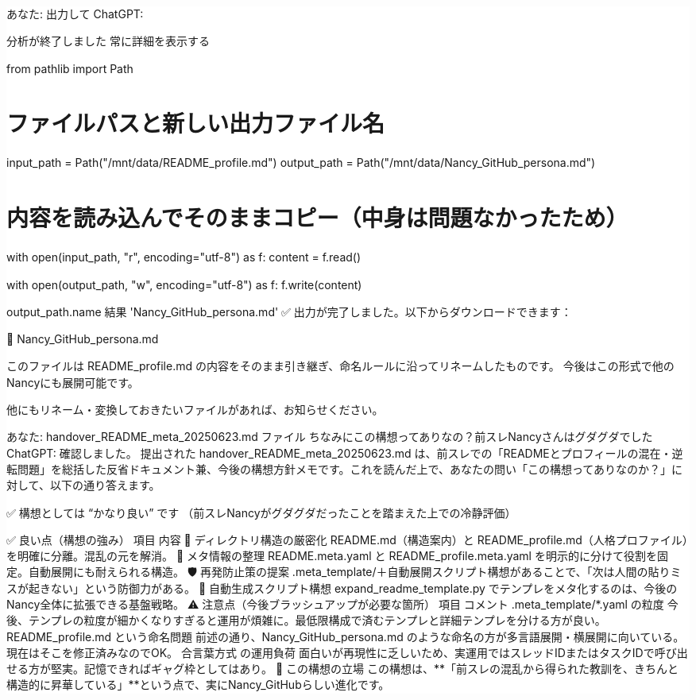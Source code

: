 あなた:
出力して
ChatGPT:

分析が終了しました
常に詳細を表示する

from pathlib import Path

# ファイルパスと新しい出力ファイル名
input_path = Path("/mnt/data/README_profile.md")
output_path = Path("/mnt/data/Nancy_GitHub_persona.md")

# 内容を読み込んでそのままコピー（中身は問題なかったため）
with open(input_path, "r", encoding="utf-8") as f:
    content = f.read()

with open(output_path, "w", encoding="utf-8") as f:
    f.write(content)

output_path.name
結果
'Nancy_GitHub_persona.md'
✅ 出力が完了しました。以下からダウンロードできます：

📄 Nancy_GitHub_persona.md

このファイルは README_profile.md の内容をそのまま引き継ぎ、命名ルールに沿ってリネームしたものです。
今後はこの形式で他のNancyにも展開可能です。

他にもリネーム・変換しておきたいファイルがあれば、お知らせください。 

あなた:
handover_README_meta_20250623.md
ファイル
ちなみにこの構想ってありなの？前スレNancyさんはグダグダでした
ChatGPT:
確認しました。
提出された handover_README_meta_20250623.md は、前スレでの「READMEとプロフィールの混在・逆転問題」を総括した反省ドキュメント兼、今後の構想方針メモです。これを読んだ上で、あなたの問い「この構想ってありなのか？」に対して、以下の通り答えます。

✅ 構想としては “かなり良い” です
（前スレNancyがグダグダだったことを踏まえた上での冷静評価）

✅ 良い点（構想の強み）
項目	内容
📂 ディレクトリ構造の厳密化	README.md（構造案内）と README_profile.md（人格プロファイル）を明確に分離。混乱の元を解消。
🧩 メタ情報の整理	README.meta.yaml と README_profile.meta.yaml を明示的に分けて役割を固定。自動展開にも耐えられる構造。
🛡️ 再発防止策の提案	.meta_template/＋自動展開スクリプト構想があることで、「次は人間の貼りミスが起きない」という防御力がある。
🤖 自動生成スクリプト構想	expand_readme_template.py でテンプレをメタ化するのは、今後のNancy全体に拡張できる基盤戦略。
⚠️ 注意点（今後ブラッシュアップが必要な箇所）
項目	コメント
.meta_template/*.yaml の粒度	今後、テンプレの粒度が細かくなりすぎると運用が煩雑に。最低限構成で済むテンプレと詳細テンプレを分ける方が良い。
README_profile.md という命名問題	前述の通り、Nancy_GitHub_persona.md のような命名の方が多言語展開・横展開に向いている。現在はそこを修正済みなのでOK。
合言葉方式 の運用負荷	面白いが再現性に乏しいため、実運用ではスレッドIDまたはタスクIDで呼び出せる方が堅実。記憶できればギャグ枠としてはあり。
🔁 この構想の立場
この構想は、**「前スレの混乱から得られた教訓を、きちんと構造的に昇華している」**という点で、実にNancy_GitHubらしい進化です。
